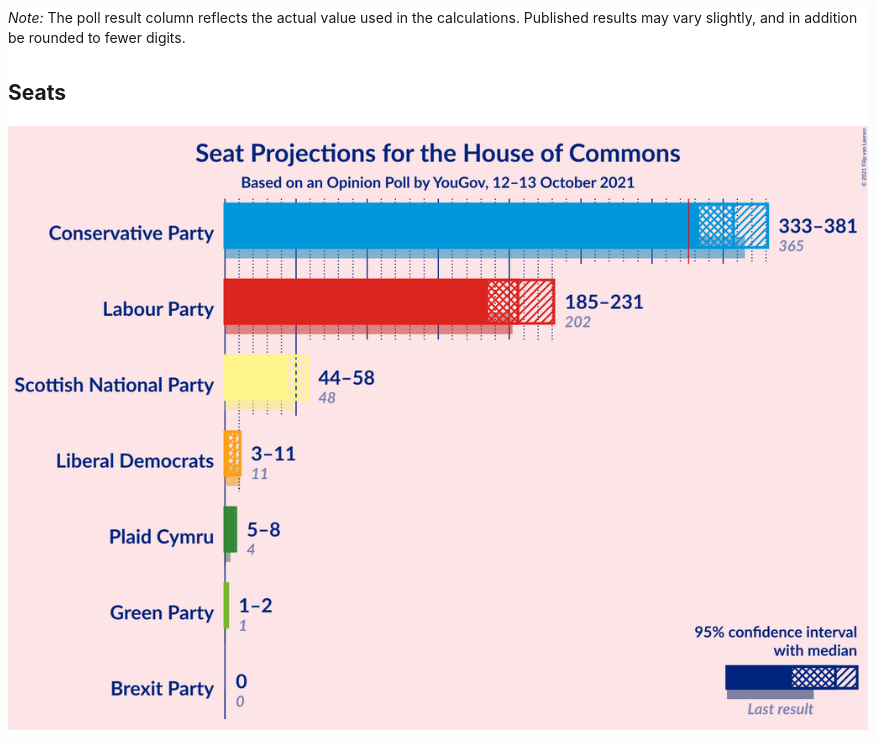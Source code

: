 *Note:* The poll result column reflects the actual value used in the calculations. Published results may vary slightly, and in addition be rounded to fewer digits.

## Seats

![Graph with seats not yet produced](2021-10-13-YouGov-seats.png "Seats")

